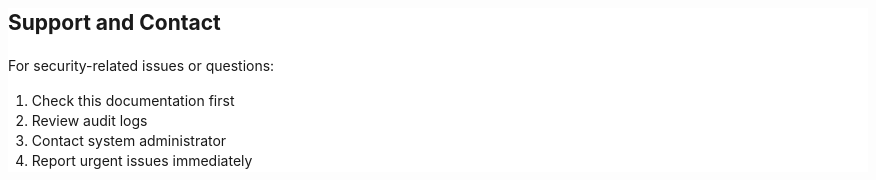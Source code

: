 ## Support and Contact

For security-related issues or questions:
1. Check this documentation first
2. Review audit logs
3. Contact system administrator
4. Report urgent issues immediately
